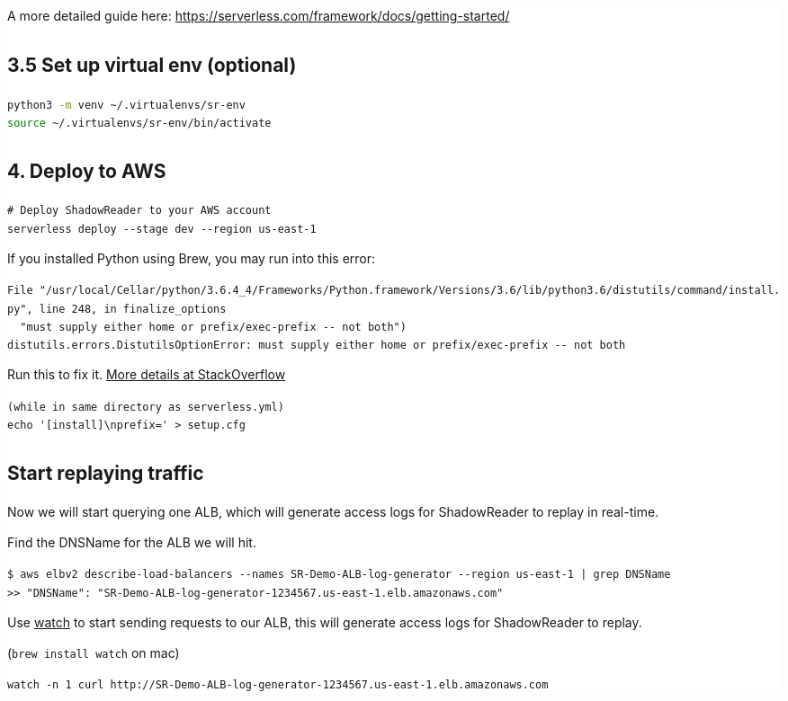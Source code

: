 A more detailed guide here:
https://serverless.com/framework/docs/getting-started/

## 3.5 Set up virtual env (optional)

```sh
python3 -m venv ~/.virtualenvs/sr-env
source ~/.virtualenvs/sr-env/bin/activate
```

## 4. Deploy to AWS

```
# Deploy ShadowReader to your AWS account
serverless deploy --stage dev --region us-east-1
```

If you installed Python using Brew, you may run into this error:

```
File "/usr/local/Cellar/python/3.6.4_4/Frameworks/Python.framework/Versions/3.6/lib/python3.6/distutils/command/install.py", line 248, in finalize_options
  "must supply either home or prefix/exec-prefix -- not both")
distutils.errors.DistutilsOptionError: must supply either home or prefix/exec-prefix -- not both
```

Run this to fix it.
[More details at StackOverflow](https://stackoverflow.com/questions/24257803/distutilsoptionerror-must-supply-either-home-or-prefix-exec-prefix-not-both)

```
(while in same directory as serverless.yml)
echo '[install]\nprefix=' > setup.cfg
```

## Start replaying traffic

Now we will start querying one ALB, which will generate access logs for ShadowReader to replay in real-time.

Find the DNSName for the ALB we will hit.

```
$ aws elbv2 describe-load-balancers --names SR-Demo-ALB-log-generator --region us-east-1 | grep DNSName
>> "DNSName": "SR-Demo-ALB-log-generator-1234567.us-east-1.elb.amazonaws.com"
```

Use [watch](https://linux.die.net/man/1/watch) to start sending requests to our ALB, this will generate access logs for ShadowReader to replay.

(`brew install watch` on mac)

```
watch -n 1 curl http://SR-Demo-ALB-log-generator-1234567.us-east-1.elb.amazonaws.com
```
